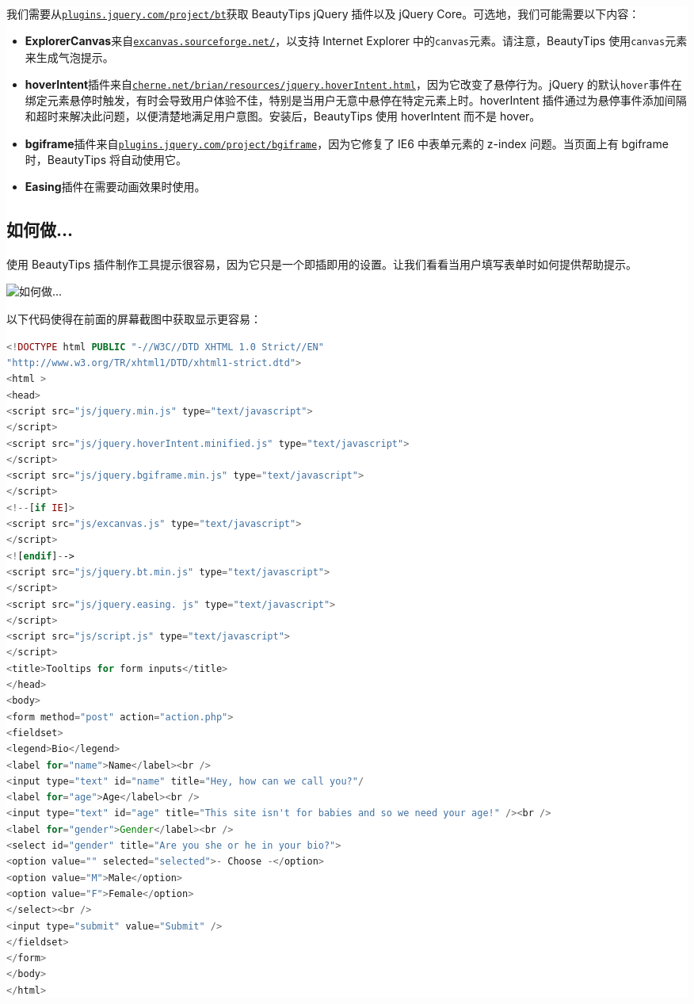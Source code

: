 我们需要从[`plugins.jquery.com/project/bt`](http://plugins.jquery.com/project/bt)获取 BeautyTips jQuery 插件以及 jQuery Core。可选地，我们可能需要以下内容：

+   **ExplorerCanvas**来自[`excanvas.sourceforge.net/`](http://excanvas.sourceforge.net/)，以支持 Internet Explorer 中的`canvas`元素。请注意，BeautyTips 使用`canvas`元素来生成气泡提示。

+   **hoverIntent**插件来自[`cherne.net/brian/resources/jquery.hoverIntent.html`](http://cherne.net/brian/resources/jquery.hoverIntent.html)，因为它改变了悬停行为。jQuery 的默认`hover`事件在绑定元素悬停时触发，有时会导致用户体验不佳，特别是当用户无意中悬停在特定元素上时。hoverIntent 插件通过为悬停事件添加间隔和超时来解决此问题，以便清楚地满足用户意图。安装后，BeautyTips 使用 hoverIntent 而不是 hover。

+   **bgiframe**插件来自[`plugins.jquery.com/project/bgiframe`](http://plugins.jquery.com/project/bgiframe)，因为它修复了 IE6 中表单元素的 z-index 问题。当页面上有 bgiframe 时，BeautyTips 将自动使用它。

+   **Easing**插件在需要动画效果时使用。

## 如何做...

使用 BeautyTips 插件制作工具提示很容易，因为它只是一个即插即用的设置。让我们看看当用户填写表单时如何提供帮助提示。

![如何做...](https://github.com/OpenDocCN/freelearn-php-zh/raw/master/docs/php-ajax-cb/img/3081_03_01.jpg)

以下代码使得在前面的屏幕截图中获取显示更容易：

```php
<!DOCTYPE html PUBLIC "-//W3C//DTD XHTML 1.0 Strict//EN"
"http://www.w3.org/TR/xhtml1/DTD/xhtml1-strict.dtd">
<html >
<head>
<script src="js/jquery.min.js" type="text/javascript">
</script>
<script src="js/jquery.hoverIntent.minified.js" type="text/javascript">
</script>
<script src="js/jquery.bgiframe.min.js" type="text/javascript">
</script>
<!--[if IE]>
<script src="js/excanvas.js" type="text/javascript">
</script>
<![endif]-->
<script src="js/jquery.bt.min.js" type="text/javascript">
</script>
<script src="js/jquery.easing. js" type="text/javascript">
</script>
<script src="js/script.js" type="text/javascript">
</script>
<title>Tooltips for form inputs</title>
</head>
<body>
<form method="post" action="action.php">
<fieldset>
<legend>Bio</legend>
<label for="name">Name</label><br />
<input type="text" id="name" title="Hey, how can we call you?"/
<label for="age">Age</label><br />
<input type="text" id="age" title="This site isn't for babies and so we need your age!" /><br />
<label for="gender">Gender</label><br />
<select id="gender" title="Are you she or he in your bio?">
<option value="" selected="selected">- Choose -</option>
<option value="M">Male</option>
<option value="F">Female</option>
</select><br />
<input type="submit" value="Submit" />
</fieldset>
</form>
</body>
</html>

```